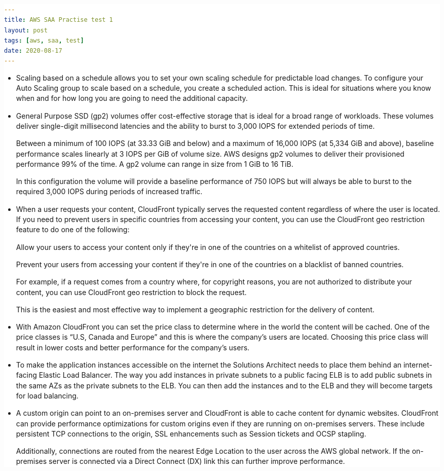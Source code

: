 ```yaml
---
title: AWS SAA Practise test 1
layout: post
tags: [aws, saa, test]
date: 2020-08-17
--- 
```

 
- Scaling based on a schedule allows you to set your own scaling schedule for predictable load changes. To configure your Auto Scaling group to scale based on a schedule, you create a scheduled action. This is ideal for situations where you know when and for how long you are going to need the additional capacity.
- General Purpose SSD (gp2) volumes offer cost-effective storage that is ideal for a broad range of workloads. These volumes deliver single-digit millisecond latencies and the ability to burst to 3,000 IOPS for extended periods of time.
  
  Between a minimum of 100 IOPS (at 33.33 GiB and below) and a maximum of 16,000 IOPS (at 5,334 GiB and above), baseline performance scales linearly at 3 IOPS per GiB of volume size. AWS designs gp2 volumes to deliver their provisioned performance 99% of the time. A gp2 volume can range in size from 1 GiB to 16 TiB.
  
  In this configuration the volume will provide a baseline performance of 750 IOPS but will always be able to burst to the required 3,000 IOPS during periods of increased traffic.
- When a user requests your content, CloudFront typically serves the requested content regardless of where the user is located. If you need to prevent users in specific countries from accessing your content, you can use the CloudFront geo restriction feature to do one of the following:
  
  Allow your users to access your content only if they're in one of the countries on a whitelist of approved countries.
  
  Prevent your users from accessing your content if they're in one of the countries on a blacklist of banned countries.
  
  For example, if a request comes from a country where, for copyright reasons, you are not authorized to distribute your content, you can use CloudFront geo restriction to block the request.
  
  This is the easiest and most effective way to implement a geographic restriction for the delivery of content.
- With Amazon CloudFront you can set the price class to determine where in the world the content will be cached. One of the price classes is “U.S, Canada and Europe” and this is where the company’s users are located. Choosing this price class will result in lower costs and better performance for the company’s users.
 
- To make the application instances accessible on the internet the Solutions Architect needs to place them behind an internet-facing Elastic Load Balancer. The way you add instances in private subnets to a public facing ELB is to add public subnets in the same AZs as the private subnets to the ELB. You can then add the instances and to the ELB and they will become targets for load balancing.
- A custom origin can point to an on-premises server and CloudFront is able to cache content for dynamic websites. CloudFront can provide performance optimizations for custom origins even if they are running on on-premises servers. These include persistent TCP connections to the origin, SSL enhancements such as Session tickets and OCSP stapling.
  
  Additionally, connections are routed from the nearest Edge Location to the user across the AWS global network. If the on-premises server is connected via a Direct Connect (DX) link this can further improve performance.
